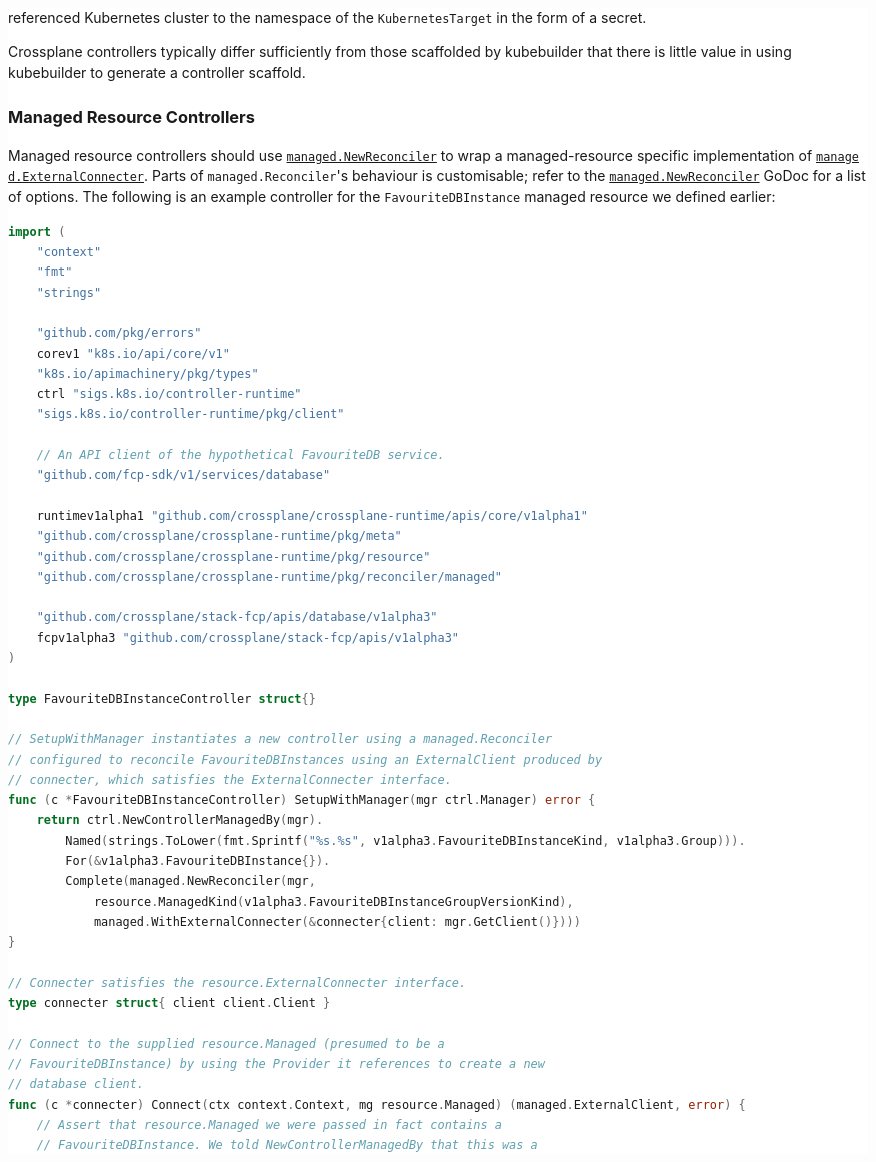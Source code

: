  referenced Kubernetes cluster to the namespace of the `KubernetesTarget` in
  the form of a secret.

Crossplane controllers typically differ sufficiently from those scaffolded by
kubebuilder that there is little value in using kubebuilder to generate a
controller scaffold.

### Managed Resource Controllers

Managed resource controllers should use [`managed.NewReconciler`] to wrap a
managed-resource specific implementation of [`managed.ExternalConnecter`]. Parts
of `managed.Reconciler`'s behaviour is customisable; refer to the
[`managed.NewReconciler`] GoDoc for a list of options. The following is an
example controller for the `FavouriteDBInstance` managed resource we defined
earlier:

```go
import (
    "context"
    "fmt"
    "strings"

    "github.com/pkg/errors"
    corev1 "k8s.io/api/core/v1"
    "k8s.io/apimachinery/pkg/types"
    ctrl "sigs.k8s.io/controller-runtime"
    "sigs.k8s.io/controller-runtime/pkg/client"

    // An API client of the hypothetical FavouriteDB service.
    "github.com/fcp-sdk/v1/services/database"

    runtimev1alpha1 "github.com/crossplane/crossplane-runtime/apis/core/v1alpha1"
    "github.com/crossplane/crossplane-runtime/pkg/meta"
    "github.com/crossplane/crossplane-runtime/pkg/resource"
    "github.com/crossplane/crossplane-runtime/pkg/reconciler/managed"

    "github.com/crossplane/stack-fcp/apis/database/v1alpha3"
    fcpv1alpha3 "github.com/crossplane/stack-fcp/apis/v1alpha3"
)

type FavouriteDBInstanceController struct{}

// SetupWithManager instantiates a new controller using a managed.Reconciler
// configured to reconcile FavouriteDBInstances using an ExternalClient produced by
// connecter, which satisfies the ExternalConnecter interface.
func (c *FavouriteDBInstanceController) SetupWithManager(mgr ctrl.Manager) error {
    return ctrl.NewControllerManagedBy(mgr).
        Named(strings.ToLower(fmt.Sprintf("%s.%s", v1alpha3.FavouriteDBInstanceKind, v1alpha3.Group))).
        For(&v1alpha3.FavouriteDBInstance{}).
        Complete(managed.NewReconciler(mgr,
            resource.ManagedKind(v1alpha3.FavouriteDBInstanceGroupVersionKind),
            managed.WithExternalConnecter(&connecter{client: mgr.GetClient()})))
}

// Connecter satisfies the resource.ExternalConnecter interface.
type connecter struct{ client client.Client }

// Connect to the supplied resource.Managed (presumed to be a
// FavouriteDBInstance) by using the Provider it references to create a new
// database client.
func (c *connecter) Connect(ctx context.Context, mg resource.Managed) (managed.ExternalClient, error) {
    // Assert that resource.Managed we were passed in fact contains a
    // FavouriteDBInstance. We told NewControllerManagedBy that this was a
```

[What Makes a Crossplane Managed Service]: #what-makes-a-crossplane-managed-service
[managed resource]: concepts.md#managed-resource
[resource claim]: concepts.md#resource-claim
[resource class]: concepts.md#resource-class
[dynamic provisioning]: concepts.md#dynamic-and-static-provisioning
[`CloudMemorystoreInstance`]: https://github.com/crossplane/stack-gcp/blob/85a6ed3c669a021f1d61be51b2cbe2714b0bc70b/apis/cache/v1beta1/cloudmemorystore_instance_types.go#L184
[`CloudMemorystoreInstanceClass`]: https://github.com/crossplane/stack-gcp/blob/85a6ed3c669a021f1d61be51b2cbe2714b0bc70b/apis/cache/v1beta1/cloudmemorystore_instance_types.go#L217
[`Provider`]: https://github.com/crossplane/stack-gcp/blob/85a6ed3c669a021f1d61be51b2cbe2714b0bc70b/apis/v1alpha3/types.go#L41
[`RedisCluster`]: https://github.com/crossplane/crossplane/blob/3c6cf4e/apis/cache/v1alpha1/rediscluster_types.go#L40
[`RedisClusterClass`]: https://github.com/crossplane/crossplane/blob/3c6cf4e/apis/cache/v1alpha1/rediscluster_types.go#L116
[watching the API server]: https://kubernetes.io/docs/reference/using-api/api-concepts/#efficient-detection-of-changes
[kubebuilder]: https://kubebuilder.io/
[controller-runtime]: https://github.com/kubernetes-sigs/controller-runtime
[crossplane-runtime]: https://github.com/crossplane/crossplane-runtime/
[crossplane-runtime v0.4.0]: https://github.com/crossplane/crossplane-runtime/releases/tag/v0.4.0
[golden path]: https://charity.wtf/2018/12/02/software-sprawl-the-golden-path-and-scaling-teams-with-agency/
[API Conventions]: https://github.com/kubernetes/community/blob/c6e1e89a/contributors/devel/sig-architecture/api-conventions.md
[kubebuilder book]: https://book.kubebuilder.io/
[Stacks quick start]: https://github.com/crossplane/crossplane-cli/blob/357d18e7b/README.md#quick-start-stacks
[resources]: https://kubebuilder.io/cronjob-tutorial/gvks.html#kinds-and-resources
[kinds]: https://kubebuilder.io/cronjob-tutorial/gvks.html#kinds-and-resources
[objects]: https://kubernetes.io/docs/concepts/#kubernetes-objects
[comment marker]: https://kubebuilder.io/reference/markers.html
[comment markers]: https://kubebuilder.io/reference/markers.html
[`resource.Managed`]: https://godoc.org/github.com/crossplane/crossplane-runtime/pkg/resource#Managed
[`resource.Claim`]: https://godoc.org/github.com/crossplane/crossplane-runtime/pkg/resource#Claim
[`resource.Class`]: https://godoc.org/github.com/crossplane/crossplane-runtime/pkg/resource#Class
[`managed.Reconciler`]: https://godoc.org/github.com/crossplane/crossplane-runtime/pkg/reconciler/managed#Reconciler
[`managed.NewReconciler`]: https://godoc.org/github.com/crossplane/crossplane-runtime/pkg/reconciler/managed#NewReconciler
[`claimbinding.Reconciler`]: https://godoc.org/github.com/crossplane/crossplane-runtime/pkg/reconciler/claimbinding#Reconciler
[`claimbinding.NewReconciler`]: https://godoc.org/github.com/crossplane/crossplane-runtime/pkg/reconciler/claimbinding#NewReconciler
[`claimscheduling.Reconciler`]: https://godoc.org/github.com/crossplane/crossplane-runtime/pkg/reconciler/claimscheduling#Reconciler
[`claimscheduling.NewReconciler`]: https://github.com/crossplane/crossplane-runtime/blob/master/pkg/reconciler/claimscheduling/reconciler.go#L83
[`claimdefaulting.Reconciler`]: https://godoc.org/github.com/crossplane/crossplane-runtime/pkg/reconciler/claimdefaulting#Reconciler
[`claimdefaulting.NewReconciler`]: https://godoc.org/github.com/crossplane/crossplane-runtime/pkg/reconciler/claimdefaulting#NewReconciler
[`secret.NewReconciler`]: https://godoc.org/github.com/crossplane/crossplane-runtime/pkg/reconciler/secret#NewReconciler
[`managed.ExternalConnecter`]: https://godoc.org/github.com/crossplane/crossplane-runtime/pkg/reconciler/managed#ExternalConnecter
[`managed.ExternalClient`]: https://godoc.org/github.com/crossplane/crossplane-runtime/pkg/reconciler/managed#ExternalClient
[`claimbinding.ManagedConfigurator`]: https://godoc.org/github.com/crossplane/crossplane-runtime/pkg/reconciler/claimbinding#ManagedConfigurator
[`target.Reconciler`]: https://godoc.org/github.com/crossplane/crossplane-runtime/pkg/reconciler/target#Reconciler
[`ResourceSpec`]: https://godoc.org/github.com/crossplane/crossplane-runtime/apis/core/v1alpha1#ResourceSpec
[`ResourceStatus`]: https://godoc.org/github.com/crossplane/crossplane-runtime/apis/core/v1alpha1#ResourceStatus
[`ResourceClaimSpec`]: https://godoc.org/github.com/crossplane/crossplane-runtime/apis/core/v1alpha1#ResourceClaimSpec
[`ResourceClaimStatus`]: https://godoc.org/github.com/crossplane/crossplane-runtime/apis/core/v1alpha1#ResourceClaimStatus
[`ClassSpecTemplate`]: https://godoc.org/github.com/crossplane/crossplane-runtime/apis/core/v1alpha1#ClassSpecTemplate
[`ProviderSpec`]: https://godoc.org/github.com/crossplane/crossplane-runtime/apis/core/v1alpha1#ProviderSpec
['managed.ExternalConnecter`]: https://godoc.org/github.com/crossplane/crossplane-runtime/pkg/reconciler/managed#ExternalConnecter
[opening a Crossplane issue]: https://github.com/crossplane/crossplane/issues/new/choose
[`GroupVersionKind`]: https://godoc.org/k8s.io/apimachinery/pkg/runtime/schema#GroupVersionKind
[`reconcile.Reconciler`]: https://godoc.org/sigs.k8s.io/controller-runtime/pkg/reconcile#Reconciler
[favor]: https://github.com/crossplane/crossplane/issues/452
[reach out]: https://github.com/crossplane/crossplane#contact
[#sig-services]: https://crossplane.slack.com/messages/sig-services
[crossplaneio org]: https://github.com/crossplane
[`angryjet`]: https://github.com/crossplane/crossplane-tools
[Managed Resource API Patterns]: ../design/one-pager-managed-resource-api-design.md
[Crossplane CLI]: https://github.com/crossplane/crossplane-cli#quick-start-stacks
[`angryjet` documentation]: https://github.com/crossplane/crossplane-tools/blob/master/README.md